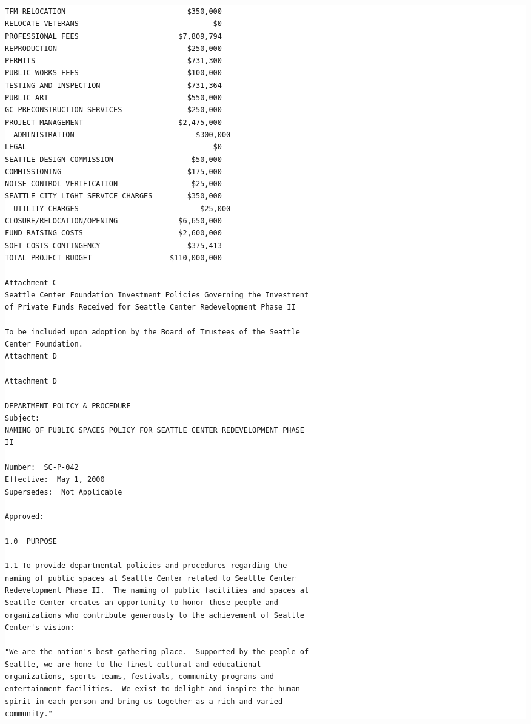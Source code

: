     TFM RELOCATION                            $350,000  
    RELOCATE VETERANS                               $0  
    PROFESSIONAL FEES                       $7,809,794  
    REPRODUCTION                              $250,000  
    PERMITS                                   $731,300  
    PUBLIC WORKS FEES                         $100,000  
    TESTING AND INSPECTION                    $731,364  
    PUBLIC ART                                $550,000  
    GC PRECONSTRUCTION SERVICES               $250,000  
    PROJECT MANAGEMENT                      $2,475,000  
      ADMINISTRATION                            $300,000  
    LEGAL                                           $0  
    SEATTLE DESIGN COMMISSION                  $50,000  
    COMMISSIONING                             $175,000  
    NOISE CONTROL VERIFICATION                 $25,000  
    SEATTLE CITY LIGHT SERVICE CHARGES        $350,000  
      UTILITY CHARGES                            $25,000  
    CLOSURE/RELOCATION/OPENING              $6,650,000  
    FUND RAISING COSTS                      $2,600,000  
    SOFT COSTS CONTINGENCY                    $375,413  
    TOTAL PROJECT BUDGET                  $110,000,000  
  
    Attachment C  
    Seattle Center Foundation Investment Policies Governing the Investment  
    of Private Funds Received for Seattle Center Redevelopment Phase II  
  
    To be included upon adoption by the Board of Trustees of the Seattle  
    Center Foundation.  
    Attachment D  
  
    Attachment D  
  
    DEPARTMENT POLICY & PROCEDURE  
    Subject:  
    NAMING OF PUBLIC SPACES POLICY FOR SEATTLE CENTER REDEVELOPMENT PHASE  
    II  
  
    Number:  SC-P-042  
    Effective:  May 1, 2000  
    Supersedes:  Not Applicable  
  
    Approved:  
  
    1.0  PURPOSE  
  
    1.1 To provide departmental policies and procedures regarding the  
    naming of public spaces at Seattle Center related to Seattle Center  
    Redevelopment Phase II.  The naming of public facilities and spaces at  
    Seattle Center creates an opportunity to honor those people and  
    organizations who contribute generously to the achievement of Seattle  
    Center's vision:  
  
    "We are the nation's best gathering place.  Supported by the people of  
    Seattle, we are home to the finest cultural and educational  
    organizations, sports teams, festivals, community programs and  
    entertainment facilities.  We exist to delight and inspire the human  
    spirit in each person and bring us together as a rich and varied  
    community."  
  